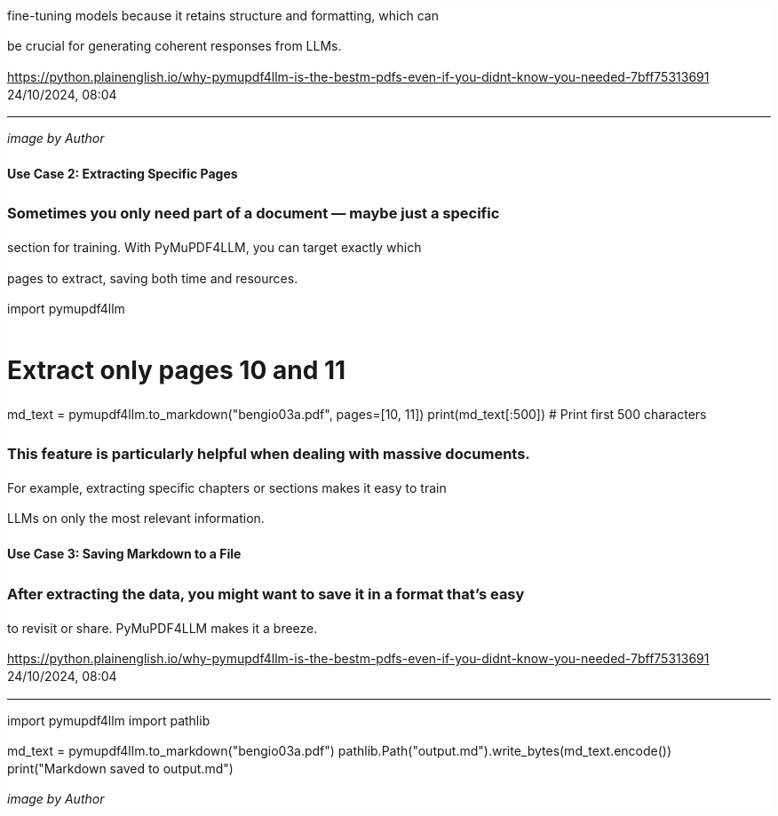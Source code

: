  fine-tuning models because it retains structure and formatting, which can

 be crucial for generating coherent responses from LLMs.


https://python.plainenglish.io/why-pymupdf4llm-is-the-bestm-pdfs-even-if-you-didnt-know-you-needed-7bff75313691 24/10/2024, 08:04


-----

_image by Author_

#### Use Case 2: Extracting Specific Pages

### Sometimes you only need part of a document — maybe just a specific

 section for training. With PyMuPDF4LLM, you can target exactly which

 pages to extract, saving both time and resources.

import pymupdf4llm

# Extract only pages 10 and 11
md_text = pymupdf4llm.to_markdown("bengio03a.pdf", pages=[10, 11])
print(md_text[:500]) # Print first 500 characters

### This feature is particularly helpful when dealing with massive documents.

 For example, extracting specific chapters or sections makes it easy to train

 LLMs on only the most relevant information.

#### Use Case 3: Saving Markdown to a File

### After extracting the data, you might want to save it in a format that’s easy

 to revisit or share. PyMuPDF4LLM makes it a breeze.


https://python.plainenglish.io/why-pymupdf4llm-is-the-bestm-pdfs-even-if-you-didnt-know-you-needed-7bff75313691 24/10/2024, 08:04


-----

import pymupdf4llm
import pathlib

md_text = pymupdf4llm.to_markdown("bengio03a.pdf")
pathlib.Path("output.md").write_bytes(md_text.encode())
print("Markdown saved to output.md")

_image by Author_
